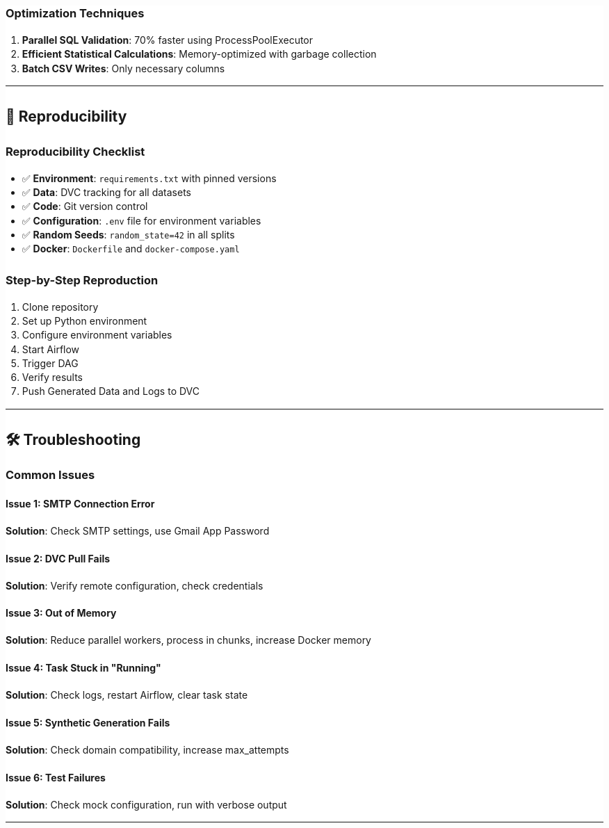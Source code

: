 

### Optimization Techniques

1. **Parallel SQL Validation**: 70% faster using ProcessPoolExecutor
2. **Efficient Statistical Calculations**: Memory-optimized with garbage collection
3. **Batch CSV Writes**: Only necessary columns

---

## 🔄 Reproducibility

### Reproducibility Checklist

- ✅ **Environment**: `requirements.txt` with pinned versions
- ✅ **Data**: DVC tracking for all datasets
- ✅ **Code**: Git version control
- ✅ **Configuration**: `.env` file for environment variables
- ✅ **Random Seeds**: `random_state=42` in all splits
- ✅ **Docker**: `Dockerfile` and `docker-compose.yaml`

### Step-by-Step Reproduction

1. Clone repository
2. Set up Python environment
3. Configure environment variables
4. Start Airflow
5. Trigger DAG
6. Verify results
7. Push Generated Data and Logs to DVC

---

## 🛠️ Troubleshooting

### Common Issues

#### Issue 1: SMTP Connection Error
**Solution**: Check SMTP settings, use Gmail App Password

#### Issue 2: DVC Pull Fails
**Solution**: Verify remote configuration, check credentials

#### Issue 3: Out of Memory
**Solution**: Reduce parallel workers, process in chunks, increase Docker memory

#### Issue 4: Task Stuck in "Running"
**Solution**: Check logs, restart Airflow, clear task state

#### Issue 5: Synthetic Generation Fails
**Solution**: Check domain compatibility, increase max_attempts

#### Issue 6: Test Failures
**Solution**: Check mock configuration, run with verbose output

---

